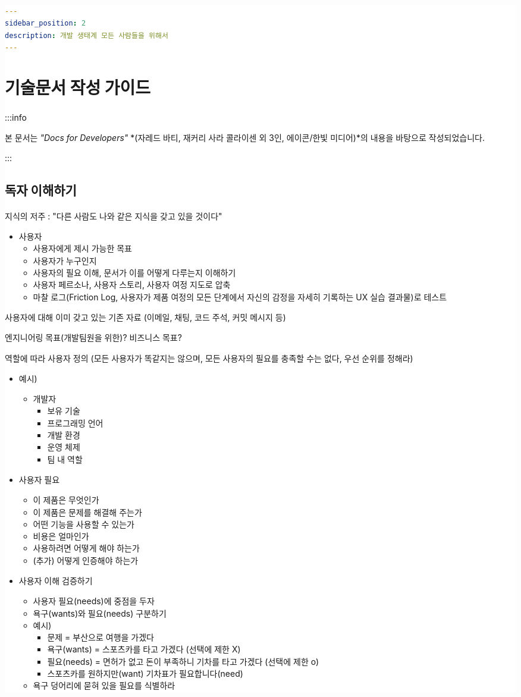 ```yaml
---
sidebar_position: 2
description: 개발 생태계 모든 사람들을 위해서
---
```


# 기술문서 작성 가이드

:::info

본 문서는 *"Docs for Developers"* *(자레드 바티, 재커리 사라 콜라이센 외 3인, 에이콘/한빛 미디어)*의 내용을 바탕으로 작성되었습니다. 

:::
 

## 독자 이해하기

지식의 저주 : "다른 사람도 나와 같은 지식을 갖고 있을 것이다"

- 사용자
    - 사용자에게 제시 가능한 목표
    - 사용자가 누구인지
    - 사용자의 필요 이해, 문서가 이를 어떻게 다루는지 이해하기
    - 사용자 페르소나, 사용자 스토리, 사용자 여정 지도로 압축
    - 마찰 로그(Friction Log, 사용자가 제품 여정의 모든 단계에서 자신의 감정을 자세히 기록하는 UX 실습 결과물)로 테스트

사용자에 대해 이미 갖고 있는 기존 자료 (이메일, 채팅, 코드 주석, 커밋 메시지 등)

엔지니어링 목표(개발팀원을 위한)? 비즈니스 목표?

역할에 따라 사용자 정의 (모든 사용자가 똑같지는 않으며, 모든 사용자의 필요를 충족할 수는 없다, 우선 순위를 정해라)


- 예시)
    - 개발자
        - 보유 기술
        - 프로그래밍 언어
        - 개발 환경
        - 운영 체제
        - 팀 내 역할


- 사용자 필요
    - 이 제품은 무엇인가
    - 이 제품은 문제를 해결해 주는가
    - 어떤 기능을 사용할 수 있는가
    - 비용은 얼마인가
    - 사용하려면 어떻게 해야 하는가
    - (추가) 어떻게 인증해야 하는가


- 사용자 이해 검증하기
    - 사용자 필요(needs)에 중점을 두자
    - 욕구(wants)와 필요(needs) 구분하기
    - 예시) 
        - 문제 = 부산으로 여행을 가겠다
        - 욕구(wants) = 스포츠카를 타고 가겠다 (선택에 제한 X)
        - 필요(needs) = 면허가 없고 돈이 부족하니 기차를 타고 가겠다 (선택에 제한 o)
        - 스포츠카를 원하지만(want) 기차표가 필요합니다(need)
    - 욕구 덩어리에 묻혀 있을 필요를 식별하라
